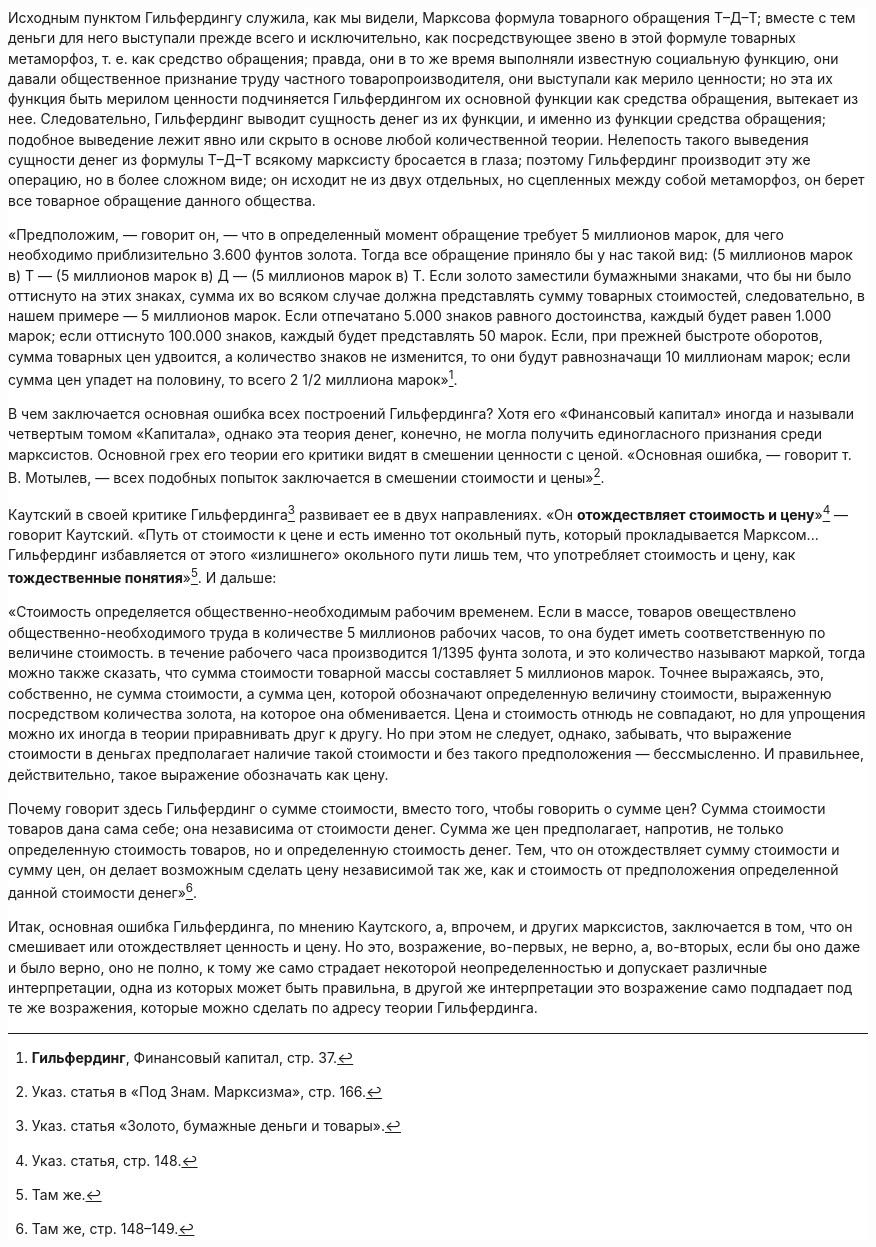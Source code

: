 [^35]: «Das Wertzeichen ist unmittelbar nur Preiszeichen also Goldzeichen, und nur auf einem Unweg Zeichen des Werts der Waren». Эти слова цитирует **Гильфердинг**, «Финансовый капитал», стр. 68, сноска.

Исходным пунктом Гильфердингу служила, как мы видели, Марксова формула товарного обращения Т–Д–Т; вместе с тем деньги для него выступали прежде всего и исключительно, как посредствующее звено в этой формуле товарных метаморфоз, т. е. как средство обращения; правда, они в то же время выполняли известную социальную функцию, они давали общественное признание труду частного товаропроизводителя, они выступали как мерило ценности; но эта их функция быть мерилом ценности подчиняется Гильфердингом их основной функции как средства обращения, вытекает из нее. Следовательно, Гильфердинг выводит сущность денег из их функции, и именно из функции средства обращения; подобное выведение лежит явно или скрыто в основе любой количественной теории. Нелепость такого выведения сущности денег из формулы Т–Д–Т всякому марксисту бросается в глаза; поэтому Гильфердинг производит эту же операцию, но в более сложном виде; он исходит не из двух отдельных, но сцепленных между собой метаморфоз, он берет все товарное обращение данного общества.

«Предположим, — говорит он, — что в определенный момент обращение требует 5 миллионов марок, для чего необходимо приблизительно 3.600 фунтов золота. Тогда все обращение приняло бы у нас такой вид: (5 миллионов марок в) Т — (5 миллионов марок в) Д — (5 миллионов марок в) Т. Если золото заместили бумажными знаками, что бы ни было оттиснуто на этих знаках, сумма их во всяком случае должна представлять сумму товарных стоимостей, следовательно, в нашем примере — 5 миллионов марок. Если отпечатано 5.000 знаков равного достоинства, каждый будет равен 1.000 марок; если оттиснуто 100.000 знаков, каждый будет представлять 50 марок. Если, при прежней быстроте оборотов, сумма товарных цен удвоится, а количество знаков не изменится, то они будут равнозначащи 10 миллионам марок; если сумма цен упадет на половину, то всего 2 1/2 миллиона марок»[^36].

[^36]: **Гильфердинг**, Финансовый капитал, стр. 37.

В чем заключается основная ошибка всех построений Гильфердинга? Хотя его «Финансовый капитал» иногда и называли четвертым томом «Капитала», однако эта теория денег, конечно, не могла получить единогласного признания среди марксистов. Основной грех его теории его критики видят в смешении ценности с ценой. «Основная ошибка, — говорит т. В. Мотылев, — всех подобных попыток заключается в смешении стоимости и цены»[^37].

[^37]: Указ. статья в «Под Знам. Марксизма», стр. 166.

Каутский в своей критике Гильфердинга[^38] развивает ее в двух направлениях. «Он **отождествляет стоимость и цену**»[^39] — говорит Каутский. «Путь от стоимости к цене и есть именно тот окольный путь, который прокладывается Марксом... Гильфердинг избавляется от этого «излишнего» окольного пути лишь тем, что употребляет стоимость и цену, как **тождественные понятия**»[^40]. И дальше:

«Стоимость определяется общественно-необходимым рабочим временем. Если в массе, товаров овеществлено общественно-необходимого труда в количестве 5 миллионов рабочих часов, то она будет иметь соответственную по величине стоимость. в течение рабочего часа производится 1/1395 фунта золота, и это количество называют маркой, тогда можно также сказать, что сумма стоимости товарной массы составляет 5 миллионов марок. Точнее выражаясь, это, собственно, не сумма стоимости, а сумма цен, которой обозначают определенную величину стоимости, выраженную посредством количества золота, на которое она обменивается. Цена и стоимость отнюдь не совпадают, но для упрощения можно их иногда в теории приравнивать друг к другу. Но при этом не следует, однако, забывать, что выражение стоимости в деньгах предполагает наличие такой стоимости и без такого предположения — бессмысленно. И правильнее, действительно, такое выражение обозначать как цену.

[^38]: Указ. статья «Золото, бумажные деньги и товары».
[^39]: Указ. статья, стр. 148.
[^40]: Там же.

Почему говорит здесь Гильфердинг о сумме стоимости, вместо того, чтобы говорить о сумме цен? Сумма стоимости товаров дана сама себе; она независима от стоимости денег. Сумма же цен предполагает, напротив, не только определенную стоимость товаров, но и определенную стоимость денег. Тем, что он отождествляет сумму стоимости и сумму цен, он делает возможным сделать цену независимой так же, как и стоимость от предположения определенной данной стоимости денег»[^41].

[^41]:  Там же, стр. 148–149.

Итак, основная ошибка Гильфердинга, по мнению Каутского, а, впрочем, и других марксистов, заключается в том, что он смешивает или отождествляет ценность и цену. Но это, возражение, во-первых, не верно, а, во-вторых, если бы оно даже и было верно, оно не полно, к тому же само страдает некоторой неопределенностью и допускает различные интерпретации, одна из которых может быть правильна, в другой же интерпретации это возражение само подпадает под те же возражения, которые можно сделать по адресу теории Гильфердинга.


[^1]:  См. «Новые идеи в экономике», сб. № 8, 1925 г., стр. 29.
[^2]: «Для того, чтобы избегнуть неудобства такого положения (т. е. при натуральном обмене товара на товар. **В. П**.), каждый благоразумный человек в любом состоянии общества после первоначального установления разделения труда естественно должен был стремиться так устроить свои дела, чтобы всегда иметь на ряду с особым продуктом своего собственного производства также некоторое количество того или иного товара, который, как он предполагал, лишь очень небольшое число людей отказалось бы принять в обмен за продукт своего производства. Много различных товаров, по всей вероятности, было последовательно испробовано и употребляемо для этой цели». **A. Smith**, Wealth of Nation, B. I. ch. IV. 
[^3]:  **А. Финн-Енотаевский**, Деньги и кредит, стр. 67.
[^4]:  Там же, стр. 29.
[^5]:  Мы предполагаем слово «Wert» передавать термином «ценность». Термин же «стоимость» мы будем употреблять только в цитатах, где он употребляется в цитируемом источнике.
[^6]:  См. **К. Каутский**. Золото, бумажные деньги и товары. — «Под Знам. Маркс.» № 11–12 за 1922 г., а также в сборнике «Деньги и денежное обращение в освещении марксизма». Изд. НКФ. Москва, 1923 г.
[^7]:  См., напр., **Гильфердинг**. Деньги и товар, в том же сборнике.
[^8]: **В. Мотылев**, Мерило стоимости при бумажно-денежном обращении,— «Под Знам. Марк.» № 11–12, 1922 г., стр. 164.
[^9]: Указанная выше статья.
[^10]:  См. указанную статью в «Под Знаменем Марксизма», стр. 152.
[^11]: **К. Маркс**, Введение к критике политической экономии. См. «К критике политической экономии». Изд. «Моск. Рабочий», 1923 г., стр. 25.
[^12]:  Там же (курсив в цитатах мой). Маркс говорит дальше: «Метод восхождения от абстрактного к конкретному есть лишь способ, при помощи которого мышление усваивает себе конкретное, воспроизводит его духовно как конкретное. Однако это отнюдь не есть процесс возникновения самого конкретного».
[^13]: См. **Р. Гильфердинг**, Финансовый капитал, III изд., 1918 г., Предисловие, стр. 13.
[^14]:  **Р. Гильфердинг**, Финансовый капитал, стр. 27.
[^15]:  Там же.
[^16]:  Там же. Курсив мой.
[^17]: Там же, стр. 32–33, сноска.
[^18]: Там же, стр. 27–28. Курсив мой.
[^19]: Там же.
[^20]: Там же.
[^21]:  Укажу, хотя бы, стр. 22 — 23 «Финансового капитала».
[^22]:  Статья «Деньги и товары».
[^23]:  **Р. Гильфердинг**, Финансовый капитал, стр. 33. Курсив мой.
[^24]: Там же, стр. 35.
[^25]: Там же. Раньше по отношению к золотым деньгам Гильфердинг говорил: «И лишь после того, как обмен совершился, производитель... находит подтверждение, что он правоспособный член общества товаропроизводителей... его общественная полнозначимость подтверждается для него той вещью («Вещь, которая посредством коллективных действий товаров получила полномочие на то, чтобы выражать стоимость всех остальных товаров, это **деньги**», — говорит немного ниже Гильфердинг), какую он получает в обмен за свою. Эта вещь, которая может дать производителю упомянутое подтверждение, должна иметь необходимую легитимацию (со стороны общества. В.П.): «Финанс, кап.», стр. 25. Здесь он еще говорит о **вещи**, но дальше, как мы видим, он рвет всякую связь с этой **вещью**, т. е. с особым **товаром** — **деньгами**.
[^26]:  **Гильфердинг**, «Финанс. капит.», стр. 35. Курсив мой.
[^27]: Там же.
[^28]: Мы уже указали, что если вообще признать правильными взгляды Гильфердинга, то эти положения должны быть распространены и на металлическое денежное обращение.
[^29]: «Финансовый капитал», стр. 37–38. Курсив мой.
[^30]:  Там же, стр. 39. Курсив мой.
[^31]: Там же, стр. 49–50.
[^32]:  **К. Маркс**, К критике политической экономии, стр. 123.
[^33]:  См. «Финансовый капитал», стр. 67, сноска. И он продолжает:«Чисто общественный характер этого определения выступает много яснее, если стоимость бумажных денег выводить непосредственно из общественной стоимости обращения. Что бумажно-денежные системы исторически возникли из металлических систем, это вовсе не основание рассматривать их так и теоретически. Стоимость бумажных денег следует вывести, не прибегая к металлическим деньгам».
[^34]: «Финансовый капитал», стр. 48.
[^42]:  «Финансовый капитал», стр. 34.
[^43]: Указ. ст., стр. 149.
[^44]: Там же, стр. 152.
[^45]: Ук. ст., стр. 145.
[^46]:  **К. Магх**, Das Kapital, 1 В., 1922, стр. 15.
[^47]:  **Р. Гильфердинг**, «Финансовый капитал», стр. 24.
[^48]: См. «Финансовый капитал», стр. 38.
[^49]:  **К. Маркс**, К критике политической экономии, стр. 120.
[^50]:  **К. Маркс**. Капитал, т. I, пер. П. Струве, 1907 г., стр. 28.
[^51]: Там же, стр. 11.
[^52]: Там же, стр. 44.
[^53]:  **К. Маркс**, Капитал, т. I, стр. 11.
[^54]: Там же, стр. 42.
[^55]: **Гильфердинг**, Финансовый капитал.
[^56]:  Ук. ст. Каутского в «Под Знаменем Марксизма», стр. 152.
[^57]:  **Гильфердинг**. Финансовый капитал, стр. 47–48.
[^58]:  **К. Кautsky**, Sozialdemokratische Bemerkungen zur Uebergangawirtschaft. 1918, глава «Das Geld», стр. 122.
